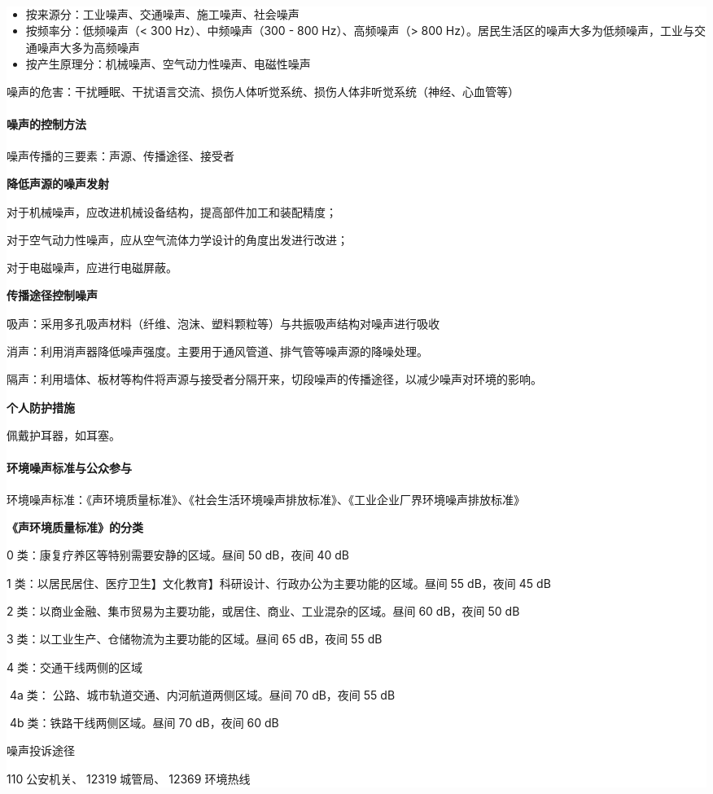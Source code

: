 - 按来源分：工业噪声、交通噪声、施工噪声、社会噪声
- 按频率分：低频噪声（< 300 Hz）、中频噪声（300 - 800 Hz）、高频噪声（> 800 Hz）。居民生活区的噪声大多为低频噪声，工业与交通噪声大多为高频噪声
- 按产生原理分：机械噪声、空气动力性噪声、电磁性噪声

噪声的危害：干扰睡眠、干扰语言交流、损伤人体听觉系统、损伤人体非听觉系统（神经、心血管等）





#### 噪声的控制方法

噪声传播的三要素：声源、传播途径、接受者

**降低声源的噪声发射**

对于机械噪声，应改进机械设备结构，提高部件加工和装配精度；

对于空气动力性噪声，应从空气流体力学设计的角度出发进行改进；

对于电磁噪声，应进行电磁屏蔽。

**传播途径控制噪声**

吸声：采用多孔吸声材料（纤维、泡沫、塑料颗粒等）与共振吸声结构对噪声进行吸收

消声：利用消声器降低噪声强度。主要用于通风管道、排气管等噪声源的降噪处理。

隔声：利用墙体、板材等构件将声源与接受者分隔开来，切段噪声的传播途径，以减少噪声对环境的影响。

**个人防护措施**

佩戴护耳器，如耳塞。





#### 环境噪声标准与公众参与

环境噪声标准：《声环境质量标准》、《社会生活环境噪声排放标准》、《工业企业厂界环境噪声排放标准》

**《声环境质量标准》的分类**

0 类：康复疗养区等特别需要安静的区域。昼间 50 dB，夜间 40 dB

1 类：以居民居住、医疗卫生】文化教育】科研设计、行政办公为主要功能的区域。昼间 55 dB，夜间 45 dB

2 类：以商业金融、集市贸易为主要功能，或居住、商业、工业混杂的区域。昼间 60 dB，夜间 50 dB

3 类：以工业生产、仓储物流为主要功能的区域。昼间 65 dB，夜间 55 dB

4 类：交通干线两侧的区域

​	4a 类： 公路、城市轨道交通、内河航道两侧区域。昼间 70 dB，夜间 55 dB

​	4b 类：铁路干线两侧区域。昼间 70 dB，夜间 60 dB

噪声投诉途径

110 公安机关、 12319 城管局、 12369 环境热线






